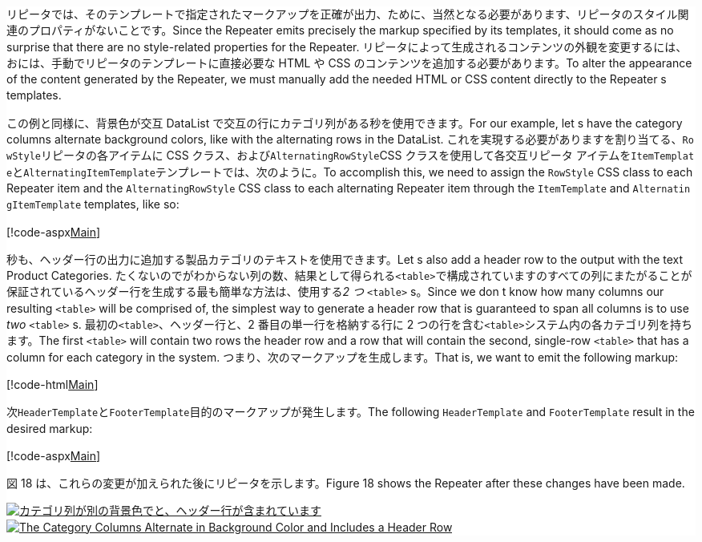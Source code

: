 <span data-ttu-id="51b66-268">リピータでは、そのテンプレートで指定されたマークアップを正確が出力、ために、当然となる必要があります、リピータのスタイル関連のプロパティがないことです。</span><span class="sxs-lookup"><span data-stu-id="51b66-268">Since the Repeater emits precisely the markup specified by its templates, it should come as no surprise that there are no style-related properties for the Repeater.</span></span> <span data-ttu-id="51b66-269">リピータによって生成されるコンテンツの外観を変更するには、おには、手動でリピータのテンプレートに直接必要な HTML や CSS のコンテンツを追加する必要があります。</span><span class="sxs-lookup"><span data-stu-id="51b66-269">To alter the appearance of the content generated by the Repeater, we must manually add the needed HTML or CSS content directly to the Repeater s templates.</span></span>

<span data-ttu-id="51b66-270">この例と同様に、背景色が交互 DataList で交互の行にカテゴリ列がある秒を使用できます。</span><span class="sxs-lookup"><span data-stu-id="51b66-270">For our example, let s have the category columns alternate background colors, like with the alternating rows in the DataList.</span></span> <span data-ttu-id="51b66-271">これを実現する必要がありますを割り当てる、`RowStyle`リピータの各アイテムに CSS クラス、および`AlternatingRowStyle`CSS クラスを使用して各交互リピータ アイテムを`ItemTemplate`と`AlternatingItemTemplate`テンプレートでは、次のように。</span><span class="sxs-lookup"><span data-stu-id="51b66-271">To accomplish this, we need to assign the `RowStyle` CSS class to each Repeater item and the `AlternatingRowStyle` CSS class to each alternating Repeater item through the `ItemTemplate` and `AlternatingItemTemplate` templates, like so:</span></span>


[!code-aspx[Main](displaying-data-with-the-datalist-and-repeater-controls-vb/samples/sample9.aspx)]

<span data-ttu-id="51b66-272">秒も、ヘッダー行の出力に追加する製品カテゴリのテキストを使用できます。</span><span class="sxs-lookup"><span data-stu-id="51b66-272">Let s also add a header row to the output with the text Product Categories.</span></span> <span data-ttu-id="51b66-273">たくないのでがわからない列の数、結果として得られる`<table>`で構成されていますのすべての列にまたがることが保証されているヘッダー行を生成する最も簡単な方法は、使用する*2 つ* `<table>` s。</span><span class="sxs-lookup"><span data-stu-id="51b66-273">Since we don t know how many columns our resulting `<table>` will be comprised of, the simplest way to generate a header row that is guaranteed to span all columns is to use *two* `<table>` s.</span></span> <span data-ttu-id="51b66-274">最初の`<table>`、ヘッダー行と、2 番目の単一行を格納する行に 2 つの行を含む`<table>`システム内の各カテゴリ列を持ちます。</span><span class="sxs-lookup"><span data-stu-id="51b66-274">The first `<table>` will contain two rows the header row and a row that will contain the second, single-row `<table>` that has a column for each category in the system.</span></span> <span data-ttu-id="51b66-275">つまり、次のマークアップを生成します。</span><span class="sxs-lookup"><span data-stu-id="51b66-275">That is, we want to emit the following markup:</span></span>


[!code-html[Main](displaying-data-with-the-datalist-and-repeater-controls-vb/samples/sample10.html)]

<span data-ttu-id="51b66-276">次`HeaderTemplate`と`FooterTemplate`目的のマークアップが発生します。</span><span class="sxs-lookup"><span data-stu-id="51b66-276">The following `HeaderTemplate` and `FooterTemplate` result in the desired markup:</span></span>


[!code-aspx[Main](displaying-data-with-the-datalist-and-repeater-controls-vb/samples/sample11.aspx)]

<span data-ttu-id="51b66-277">図 18 は、これらの変更が加えられた後にリピータを示します。</span><span class="sxs-lookup"><span data-stu-id="51b66-277">Figure 18 shows the Repeater after these changes have been made.</span></span>


<span data-ttu-id="51b66-278">[![カテゴリ列が別の背景色でと、ヘッダー行が含まれています](displaying-data-with-the-datalist-and-repeater-controls-vb/_static/image49.png)](displaying-data-with-the-datalist-and-repeater-controls-vb/_static/image48.png)</span><span class="sxs-lookup"><span data-stu-id="51b66-278">[![The Category Columns Alternate in Background Color and Includes a Header Row](displaying-data-with-the-datalist-and-repeater-controls-vb/_static/image49.png)](displaying-data-with-the-datalist-and-repeater-controls-vb/_static/image48.png)</span></span>
